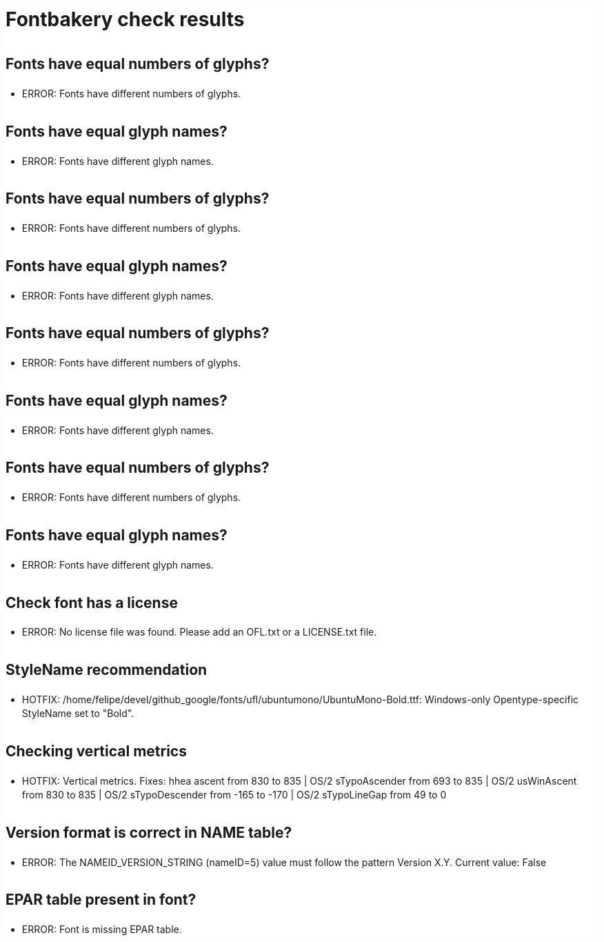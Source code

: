 # Fontbakery check results
## Fonts have equal numbers of glyphs?
* ERROR: Fonts have different numbers of glyphs.

## Fonts have equal glyph names?
* ERROR: Fonts have different glyph names.

## Fonts have equal numbers of glyphs?
* ERROR: Fonts have different numbers of glyphs.

## Fonts have equal glyph names?
* ERROR: Fonts have different glyph names.

## Fonts have equal numbers of glyphs?
* ERROR: Fonts have different numbers of glyphs.

## Fonts have equal glyph names?
* ERROR: Fonts have different glyph names.

## Fonts have equal numbers of glyphs?
* ERROR: Fonts have different numbers of glyphs.

## Fonts have equal glyph names?
* ERROR: Fonts have different glyph names.

## Check font has a license
* ERROR: No license file was found. Please add an OFL.txt or a LICENSE.txt file.

## StyleName recommendation
* HOTFIX: /home/felipe/devel/github_google/fonts/ufl/ubuntumono/UbuntuMono-Bold.ttf: Windows-only Opentype-specific StyleName set to "Bold".

## Checking vertical metrics
* HOTFIX: Vertical metrics. Fixes: hhea ascent from 830 to 835 | OS/2 sTypoAscender from 693 to 835 | OS/2 usWinAscent from 830 to 835 | OS/2 sTypoDescender from -165 to -170 | OS/2 sTypoLineGap from 49 to 0

## Version format is correct in NAME table?
* ERROR: The NAMEID_VERSION_STRING (nameID=5) value must follow the pattern Version X.Y. Current value: False

## EPAR table present in font?
* ERROR: Font is missing EPAR table.
